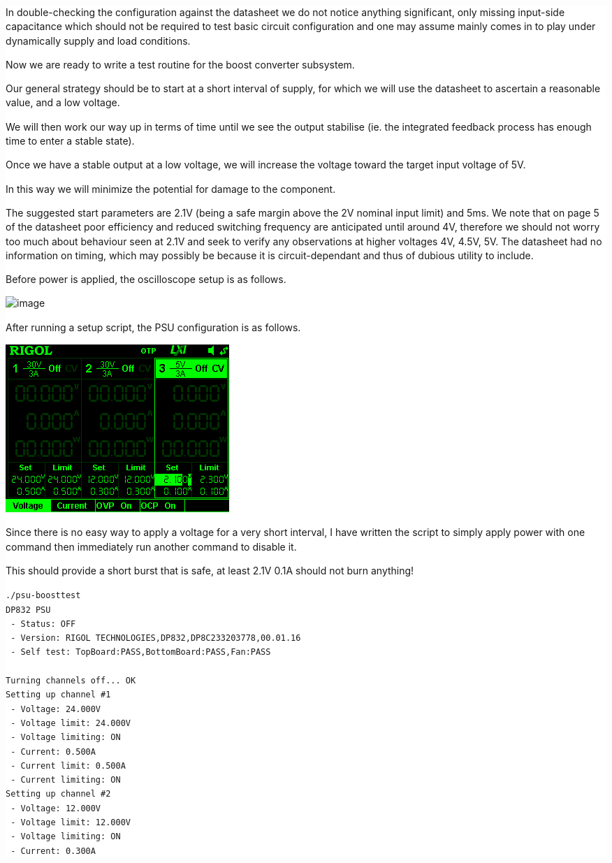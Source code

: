 In double-checking the configuration against the datasheet we do not notice anything significant, only missing input-side capacitance which should not be required to test basic circuit configuration and one may assume mainly comes in to play under dynamically supply and load conditions.

Now we are ready to write a test routine for the boost converter subsystem.

Our general strategy should be to start at a short interval of supply, for which we will use the datasheet to ascertain a reasonable value, and a low voltage.

We will then work our way up in terms of time until we see the output stabilise (ie. the integrated feedback process has enough time to enter a stable state).

Once we have a stable output at a low voltage, we will increase the voltage toward the target input voltage of 5V.

In this way we will minimize the potential for damage to the component.

The suggested start parameters are 2.1V (being a safe margin above the 2V nominal input limit) and 5ms. We note that on page 5 of the datasheet poor efficiency and reduced switching frequency are anticipated until around 4V, therefore we should not worry too much about behaviour seen at 2.1V and seek to verify any observations at higher voltages 4V, 4.5V, 5V. The datasheet had no information on timing, which may possibly be because it is circuit-dependant and thus of dubious utility to include.

Before power is applied, the oscilloscope setup is as follows.

![image](debugging/scope-screenshot-boosttest-pre.png)

After running a setup script, the PSU configuration is as follows.

![image](debugging/psu-screenshot-boosttest-pre.png)

Since there is no easy way to apply a voltage for a very short interval, I have written the script to simply apply power with one command then immediately run another command to disable it.

This should provide a short burst that is safe, at least 2.1V 0.1A should not burn anything!

```
./psu-boosttest
DP832 PSU
 - Status: OFF
 - Version: RIGOL TECHNOLOGIES,DP832,DP8C233203778,00.01.16
 - Self test: TopBoard:PASS,BottomBoard:PASS,Fan:PASS

Turning channels off... OK
Setting up channel #1
 - Voltage: 24.000V
 - Voltage limit: 24.000V
 - Voltage limiting: ON
 - Current: 0.500A
 - Current limit: 0.500A
 - Current limiting: ON
Setting up channel #2
 - Voltage: 12.000V
 - Voltage limit: 12.000V
 - Voltage limiting: ON
 - Current: 0.300A
```